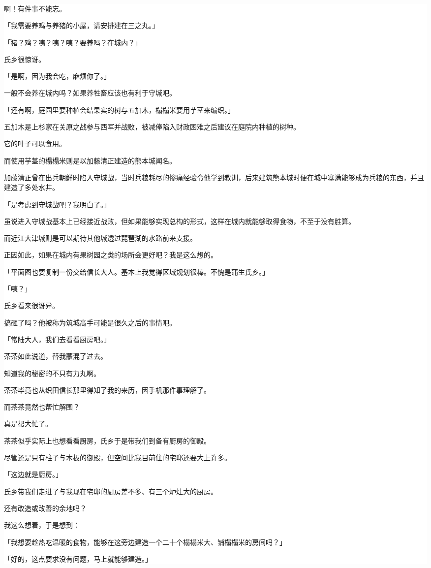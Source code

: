 啊！有件事不能忘。

「我需要养鸡与养猪的小屋，请安排建在三之丸。」

「猪？鸡？咦？咦？咦？要养吗？在城内？」

氏乡很惊讶。

「是啊，因为我会吃，麻烦你了。」

一般不会养在城内吗？如果养牲畜应该也有利于守城吧。

「还有啊，庭园里要种植会结果实的树与五加木，榻榻米要用芋茎来编织。」

五加木是上杉家在关原之战参与西军并战败，被减俸陷入财政困难之后建议在庭院内种植的树种。

它的叶子可以食用。

而使用芋茎的榻榻米则是以加藤清正建造的熊本城闻名。

加藤清正曾在出兵朝鲜时陷入守城战，当时兵粮耗尽的惨痛经验令他学到教训，后来建筑熊本城时便在城中塞满能够成为兵粮的东西，并且建造了多处水井。

「是考虑到守城战吧？我明白了。」

虽说进入守城战基本上已经接近战败，但如果能够实现总构的形式，这样在城内就能够取得食物，不至于没有胜算。

而近江大津城则是可以期待其他城透过琵琶湖的水路前来支援。

正因如此，如果在城内有果树园之类的场所会更好吧？我是这么想的。

「平面图也要复制一份交给信长大人。基本上我觉得区域规划很棒。不愧是蒲生氏乡。」

「咦？」

氏乡看来很讶异。

搞砸了吗？他被称为筑城高手可能是很久之后的事情吧。

「常陆大人，我们去看看厨房吧。」

茶茶如此说道，替我蒙混了过去。

知道我的秘密的不只有力丸啊。

茶茶毕竟也从织田信长那里得知了我的来历，因手机那件事理解了。

而茶茶竟然也帮忙解围？

真是帮大忙了。

茶茶似乎实际上也想看看厨房，氏乡于是带我们到备有厨房的御殿。

尽管还是只有柱子与木板的御殿，但空间比我目前住的宅邸还要大上许多。

「这边就是厨房。」

氏乡带我们走进了与我现在宅邸的厨房差不多、有三个炉灶大的厨房。

还有改造或改善的余地吗？

我这么想着，于是想到：

「我想要趁热吃温暖的食物，能够在这旁边建造一个二十个榻榻米大、铺榻榻米的房间吗？」

「好的，这点要求没有问题，马上就能够建造。」
